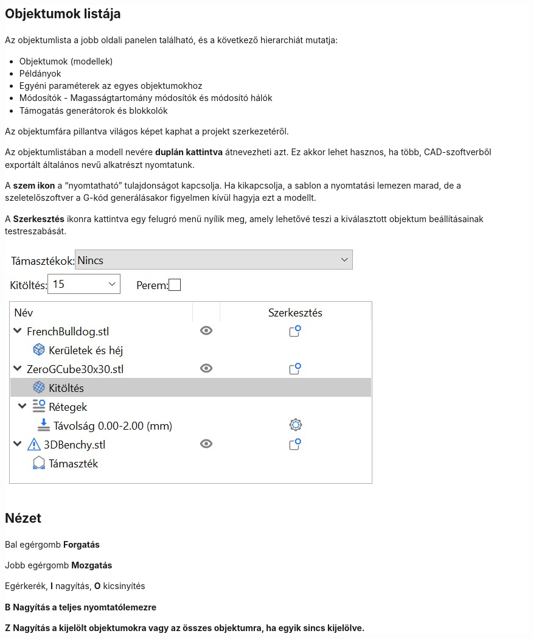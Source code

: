 ## Objektumok listája

Az objektumlista a jobb oldali panelen található, és a következő hierarchiát mutatja:

* Objektumok \(modellek\)
* Példányok
* Egyéni paraméterek az egyes objektumokhoz
* Módosítók - Magasságtartomány módosítók és módosító hálók
* Támogatás generátorok és blokkolók

Az objektumfára pillantva világos képet kaphat a projekt szerkezetéről.

Az objektumlistában a modell nevére **duplán kattintva** átnevezheti azt. Ez akkor lehet hasznos, ha több, CAD-szoftverből exportált általános nevű alkatrészt nyomtatunk.

A **szem ikon** a “nyomtatható” tulajdonságot kapcsolja. Ha kikapcsolja, a sablon a nyomtatási lemezen marad, de a szeletelőszoftver a G-kód generálásakor figyelmen kívül hagyja ezt a modellt.

A **Szerkesztés** ikonra kattintva egy felugró menü nyílik meg, amely lehetővé teszi a kiválasztott objektum beállításainak testreszabását.

![Panel objektumlist&#xE1;val](.gitbook/assets/06015.jpg)

## Nézet

Bal egérgomb **Forgatás**

Jobb egérgomb **Mozgatás**

Egérkerék, **I** nagyítás, **O** kicsinyítés

**B** **Nagyítás a teljes nyomtatólemezre**

**Z** **Nagyítás a kijelölt objektumokra vagy az összes objektumra, ha egyik sincs kijelölve.**
